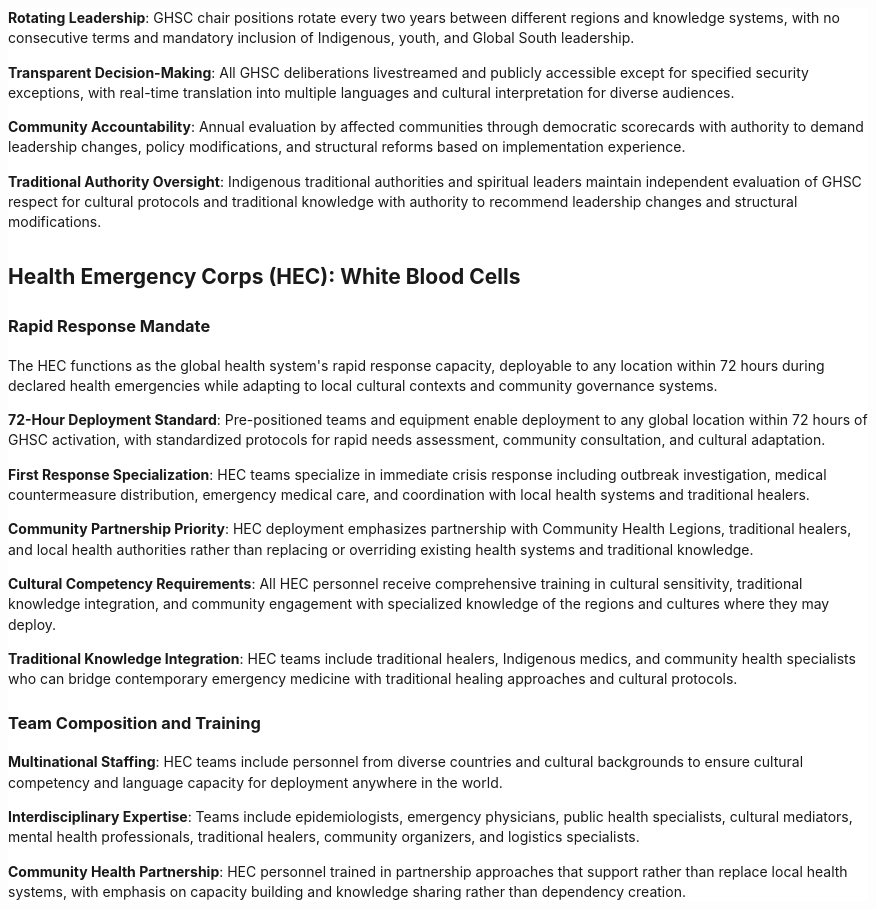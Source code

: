 **Rotating Leadership**: GHSC chair positions rotate every two years between different regions and knowledge systems, with no consecutive terms and mandatory inclusion of Indigenous, youth, and Global South leadership.

**Transparent Decision-Making**: All GHSC deliberations livestreamed and publicly accessible except for specified security exceptions, with real-time translation into multiple languages and cultural interpretation for diverse audiences.

**Community Accountability**: Annual evaluation by affected communities through democratic scorecards with authority to demand leadership changes, policy modifications, and structural reforms based on implementation experience.

**Traditional Authority Oversight**: Indigenous traditional authorities and spiritual leaders maintain independent evaluation of GHSC respect for cultural protocols and traditional knowledge with authority to recommend leadership changes and structural modifications.

## <a id="health-emergency-corps"></a>Health Emergency Corps (HEC): White Blood Cells

### Rapid Response Mandate

The HEC functions as the global health system's rapid response capacity, deployable to any location within 72 hours during declared health emergencies while adapting to local cultural contexts and community governance systems.

**72-Hour Deployment Standard**: Pre-positioned teams and equipment enable deployment to any global location within 72 hours of GHSC activation, with standardized protocols for rapid needs assessment, community consultation, and cultural adaptation.

**First Response Specialization**: HEC teams specialize in immediate crisis response including outbreak investigation, medical countermeasure distribution, emergency medical care, and coordination with local health systems and traditional healers.

**Community Partnership Priority**: HEC deployment emphasizes partnership with Community Health Legions, traditional healers, and local health authorities rather than replacing or overriding existing health systems and traditional knowledge.

**Cultural Competency Requirements**: All HEC personnel receive comprehensive training in cultural sensitivity, traditional knowledge integration, and community engagement with specialized knowledge of the regions and cultures where they may deploy.

**Traditional Knowledge Integration**: HEC teams include traditional healers, Indigenous medics, and community health specialists who can bridge contemporary emergency medicine with traditional healing approaches and cultural protocols.

### Team Composition and Training

**Multinational Staffing**: HEC teams include personnel from diverse countries and cultural backgrounds to ensure cultural competency and language capacity for deployment anywhere in the world.

**Interdisciplinary Expertise**: Teams include epidemiologists, emergency physicians, public health specialists, cultural mediators, mental health professionals, traditional healers, community organizers, and logistics specialists.

**Community Health Partnership**: HEC personnel trained in partnership approaches that support rather than replace local health systems, with emphasis on capacity building and knowledge sharing rather than dependency creation.
